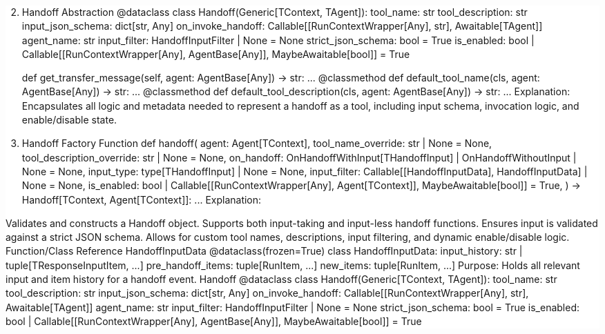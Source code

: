 2. Handoff Abstraction
@dataclass
class Handoff(Generic[TContext, TAgent]):
    tool_name: str
    tool_description: str
    input_json_schema: dict[str, Any]
    on_invoke_handoff: Callable[[RunContextWrapper[Any], str], Awaitable[TAgent]]
    agent_name: str
    input_filter: HandoffInputFilter | None = None
    strict_json_schema: bool = True
    is_enabled: bool | Callable[[RunContextWrapper[Any], AgentBase[Any]], MaybeAwaitable[bool]] = True

    def get_transfer_message(self, agent: AgentBase[Any]) -> str: ...
    @classmethod
    def default_tool_name(cls, agent: AgentBase[Any]) -> str: ...
    @classmethod
    def default_tool_description(cls, agent: AgentBase[Any]) -> str: ...
Explanation:
Encapsulates all logic and metadata needed to represent a handoff as a tool, including input schema, invocation logic, and enable/disable state.

3. Handoff Factory Function
def handoff(
    agent: Agent[TContext],
    tool_name_override: str | None = None,
    tool_description_override: str | None = None,
    on_handoff: OnHandoffWithInput[THandoffInput] | OnHandoffWithoutInput | None = None,
    input_type: type[THandoffInput] | None = None,
    input_filter: Callable[[HandoffInputData], HandoffInputData] | None = None,
    is_enabled: bool | Callable[[RunContextWrapper[Any], Agent[TContext]], MaybeAwaitable[bool]] = True,
) -> Handoff[TContext, Agent[TContext]]:
    ...
Explanation:

Validates and constructs a Handoff object.
Supports both input-taking and input-less handoff functions.
Ensures input is validated against a strict JSON schema.
Allows for custom tool names, descriptions, input filtering, and dynamic enable/disable logic.
Function/Class Reference
HandoffInputData
@dataclass(frozen=True)
class HandoffInputData:
    input_history: str | tuple[TResponseInputItem, ...]
    pre_handoff_items: tuple[RunItem, ...]
    new_items: tuple[RunItem, ...]
Purpose: Holds all relevant input and item history for a handoff event.
Handoff
@dataclass
class Handoff(Generic[TContext, TAgent]):
    tool_name: str
    tool_description: str
    input_json_schema: dict[str, Any]
    on_invoke_handoff: Callable[[RunContextWrapper[Any], str], Awaitable[TAgent]]
    agent_name: str
    input_filter: HandoffInputFilter | None = None
    strict_json_schema: bool = True
    is_enabled: bool | Callable[[RunContextWrapper[Any], AgentBase[Any]], MaybeAwaitable[bool]] = True
